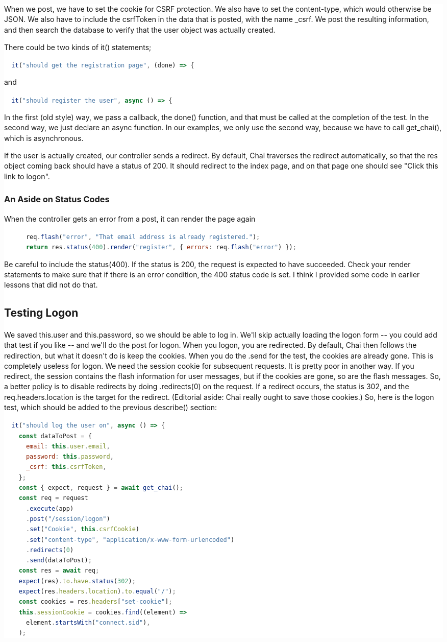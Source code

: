 When we post, we have to set the cookie for CSRF protection.  We also have to set the content-type, which would otherwise be JSON. We also have to include the csrfToken in the data that is posted, with the name _csrf.  We post the resulting information, and then search the database to verify that the user object was actually created.

There could be two kinds of it() statements;
```javascript
  it("should get the registration page", (done) => {
```
and
```javascript
  it("should register the user", async () => {
```
In the first (old style) way, we pass a callback, the done() function, and that must be called at the completion of the test.  In the second way, we just declare an async function.  In our examples, we only use the second way, because we have to call get_chai(), which is asynchronous.

If the user is actually created, our controller sends a redirect.  By default, Chai traverses the redirect automatically, so that the res object coming back should have a status of 200.  It should redirect to the index page, and on that page one should see "Click this link to logon".

### An Aside on Status Codes

When the controller gets an error from a post, it can render the page again
```javascript
      req.flash("error", "That email address is already registered.");
      return res.status(400).render("register", { errors: req.flash("error") });
```
Be careful to include the status(400).  If the status is 200, the request is expected to have succeeded.  Check your render statements to make sure that if there is an error condition, the 400 status code is set.  I think I provided some code in earlier lessons that did not do that.

## Testing Logon

We saved this.user and this.password, so we should be able to log in.  We'll skip actually loading the logon form -- you could add that test if you like -- and we'll do the post for logon.  When you logon, you are redirected.  By default, Chai then follows the redirection, but what it doesn't do is keep the cookies.  When you do the .send for the test, the cookies are already gone.  This is completely useless for logon. We need the session cookie for subsequent requests.  It is pretty poor in another way.  If you redirect, the session contains the flash information for user messages, but if the cookies are gone, so are the flash messages.  So, a better policy is to disable redirects by doing .redirects(0) on the request. If a redirect occurs, the status is 302, and the req.headers.location is the target for the redirect.  (Editorial aside: Chai really ought to save those cookies.) So, here is the logon test, which should be added to the previous describe() section:
```javascript
  it("should log the user on", async () => {
    const dataToPost = {
      email: this.user.email,
      password: this.password,
      _csrf: this.csrfToken,
    };
    const { expect, request } = await get_chai();
    const req = request
      .execute(app)
      .post("/session/logon")
      .set("Cookie", this.csrfCookie)
      .set("content-type", "application/x-www-form-urlencoded")
      .redirects(0)
      .send(dataToPost);
    const res = await req;
    expect(res).to.have.status(302);
    expect(res.headers.location).to.equal("/");
    const cookies = res.headers["set-cookie"];
    this.sessionCookie = cookies.find((element) =>
      element.startsWith("connect.sid"),
    );
```